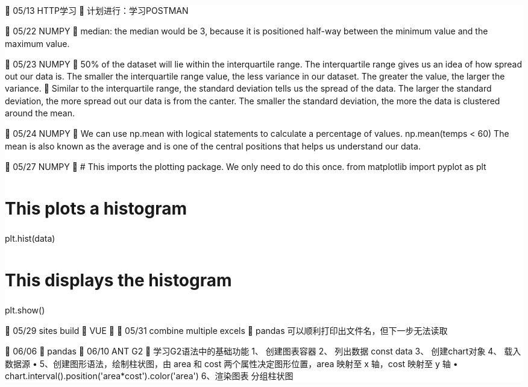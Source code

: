 
	05/13 HTTP学习
 计划进行：学习POSTMAN


	05/22 NUMPY
 median:  the median would be 3, because it is positioned half-way between the minimum value and the maximum value.

	05/23 NUMPY
 50% of the dataset will lie within the interquartile range. The interquartile range gives us an idea of how spread out our data is. The smaller the interquartile range value, the less variance in our dataset. The greater the value, the larger the variance.
 Similar to the interquartile range, the standard deviation tells us the spread of the data. The larger the standard deviation, the more spread out our data is from the canter. The smaller the standard deviation, the more the data is clustered around the mean.


	05/24 NUMPY
 We can use np.mean with logical statements to calculate a percentage of values.
np.mean(temps < 60)
The mean is also known as the average and is one of the central positions that helps us understand our data.

	05/27 NUMPY
 # This imports the plotting package. We only need to do this once. 
from matplotlib import pyplot as plt 
# This plots a histogram
 plt.hist(data) 
# This displays the histogram
 plt.show()

	05/29 sites build
 VUE
 
	05/31 combine multiple excels
 pandas
可以顺利打印出文件名，但下一步无法读取

	06/06 
 pandas
	06/10 ANT G2 
 学习G2语法中的基础功能
1、	创建图表容器
2、	列出数据 const data
3、	创建chart对象
4、	载入数据源
•	5、创建图形语法，绘制柱状图，由 area 和 cost 两个属性决定图形位置，area 映射至 x 轴，cost 映射至 y 轴
•	      chart.interval().position('area*cost').color('area')
6、渲染图表
分组柱状图
